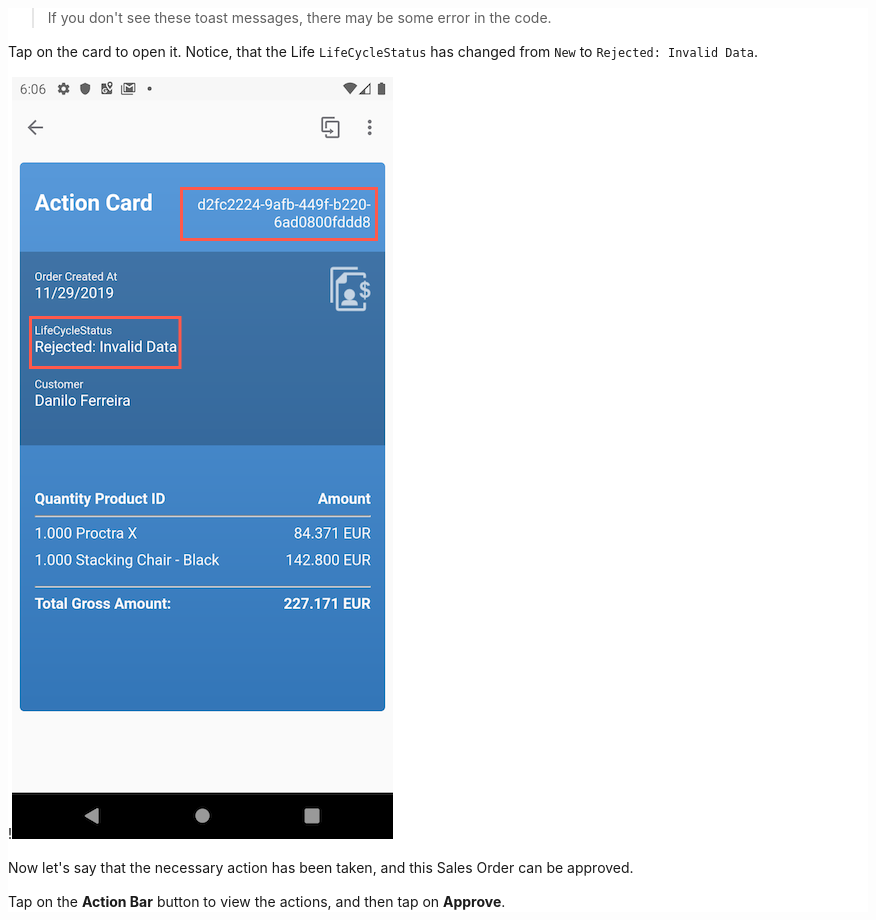 > If you don't see these toast messages, there may be some error in the code.

Tap on the card to open it. Notice, that the Life `LifeCycleStatus` has changed from `New` to `Rejected: Invalid Data`.

!![MobileCardsImage](img_34.png)

Now let's say that the necessary action has been taken, and this Sales Order can be approved.

Tap on the **Action Bar** button to view the actions, and then tap on **Approve**.

